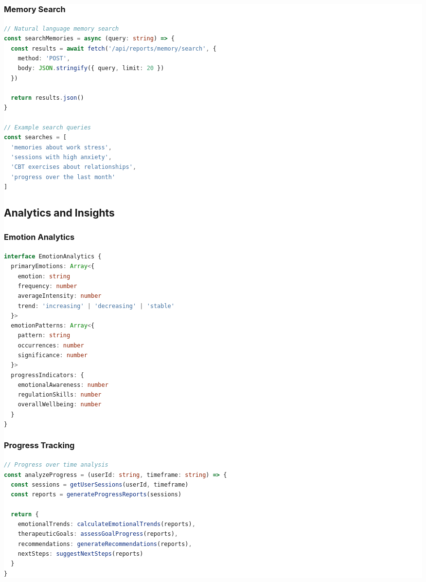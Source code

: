### **Memory Search**
```typescript
// Natural language memory search
const searchMemories = async (query: string) => {
  const results = await fetch('/api/reports/memory/search', {
    method: 'POST',
    body: JSON.stringify({ query, limit: 20 })
  })
  
  return results.json()
}

// Example search queries
const searches = [
  'memories about work stress',
  'sessions with high anxiety',
  'CBT exercises about relationships',
  'progress over the last month'
]
```

## **Analytics and Insights**

### **Emotion Analytics**
```typescript
interface EmotionAnalytics {
  primaryEmotions: Array<{
    emotion: string
    frequency: number
    averageIntensity: number
    trend: 'increasing' | 'decreasing' | 'stable'
  }>
  emotionPatterns: Array<{
    pattern: string
    occurrences: number
    significance: number
  }>
  progressIndicators: {
    emotionalAwareness: number
    regulationSkills: number
    overallWellbeing: number
  }
}
```

### **Progress Tracking**
```typescript
// Progress over time analysis
const analyzeProgress = (userId: string, timeframe: string) => {
  const sessions = getUserSessions(userId, timeframe)
  const reports = generateProgressReports(sessions)
  
  return {
    emotionalTrends: calculateEmotionalTrends(reports),
    therapeuticGoals: assessGoalProgress(reports),
    recommendations: generateRecommendations(reports),
    nextSteps: suggestNextSteps(reports)
  }
}
```
